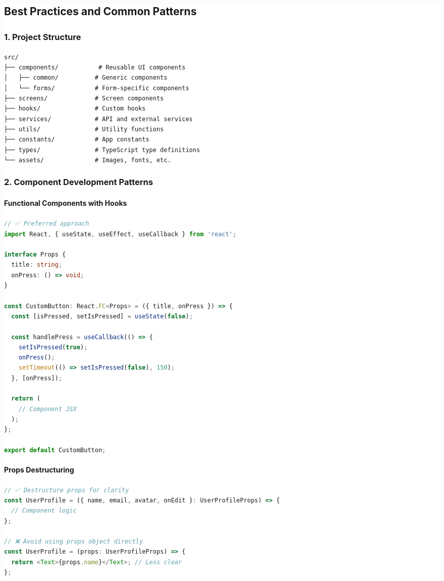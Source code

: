 
## Best Practices and Common Patterns

### 1. Project Structure

```
src/
├── components/           # Reusable UI components
│   ├── common/          # Generic components
│   └── forms/           # Form-specific components
├── screens/             # Screen components
├── hooks/               # Custom hooks
├── services/            # API and external services
├── utils/               # Utility functions
├── constants/           # App constants
├── types/               # TypeScript type definitions
└── assets/              # Images, fonts, etc.
```

### 2. Component Development Patterns

#### Functional Components with Hooks
```typescript
// ✅ Preferred approach
import React, { useState, useEffect, useCallback } from 'react';

interface Props {
  title: string;
  onPress: () => void;
}

const CustomButton: React.FC<Props> = ({ title, onPress }) => {
  const [isPressed, setIsPressed] = useState(false);

  const handlePress = useCallback(() => {
    setIsPressed(true);
    onPress();
    setTimeout(() => setIsPressed(false), 150);
  }, [onPress]);

  return (
    // Component JSX
  );
};

export default CustomButton;
```

#### Props Destructuring
```typescript
// ✅ Destructure props for clarity
const UserProfile = ({ name, email, avatar, onEdit }: UserProfileProps) => {
  // Component logic
};

// ❌ Avoid using props object directly
const UserProfile = (props: UserProfileProps) => {
  return <Text>{props.name}</Text>; // Less clear
};
```
